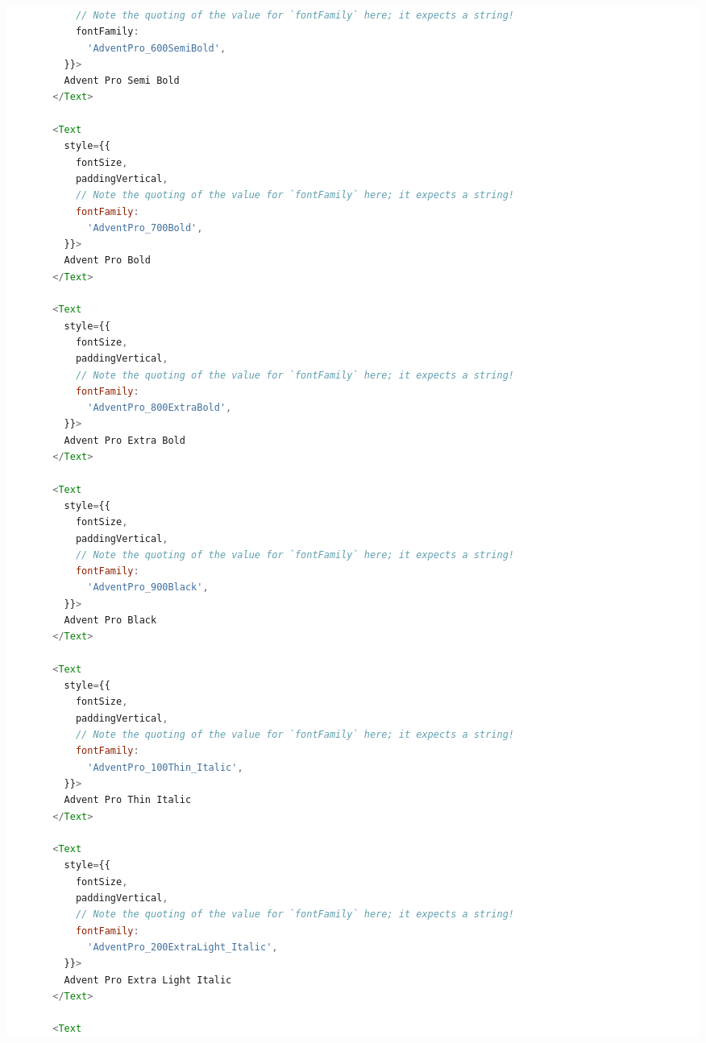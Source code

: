 ```js
            // Note the quoting of the value for `fontFamily` here; it expects a string!
            fontFamily:
              'AdventPro_600SemiBold',
          }}>
          Advent Pro Semi Bold
        </Text>

        <Text
          style={{
            fontSize,
            paddingVertical,
            // Note the quoting of the value for `fontFamily` here; it expects a string!
            fontFamily:
              'AdventPro_700Bold',
          }}>
          Advent Pro Bold
        </Text>

        <Text
          style={{
            fontSize,
            paddingVertical,
            // Note the quoting of the value for `fontFamily` here; it expects a string!
            fontFamily:
              'AdventPro_800ExtraBold',
          }}>
          Advent Pro Extra Bold
        </Text>

        <Text
          style={{
            fontSize,
            paddingVertical,
            // Note the quoting of the value for `fontFamily` here; it expects a string!
            fontFamily:
              'AdventPro_900Black',
          }}>
          Advent Pro Black
        </Text>

        <Text
          style={{
            fontSize,
            paddingVertical,
            // Note the quoting of the value for `fontFamily` here; it expects a string!
            fontFamily:
              'AdventPro_100Thin_Italic',
          }}>
          Advent Pro Thin Italic
        </Text>

        <Text
          style={{
            fontSize,
            paddingVertical,
            // Note the quoting of the value for `fontFamily` here; it expects a string!
            fontFamily:
              'AdventPro_200ExtraLight_Italic',
          }}>
          Advent Pro Extra Light Italic
        </Text>

        <Text
```